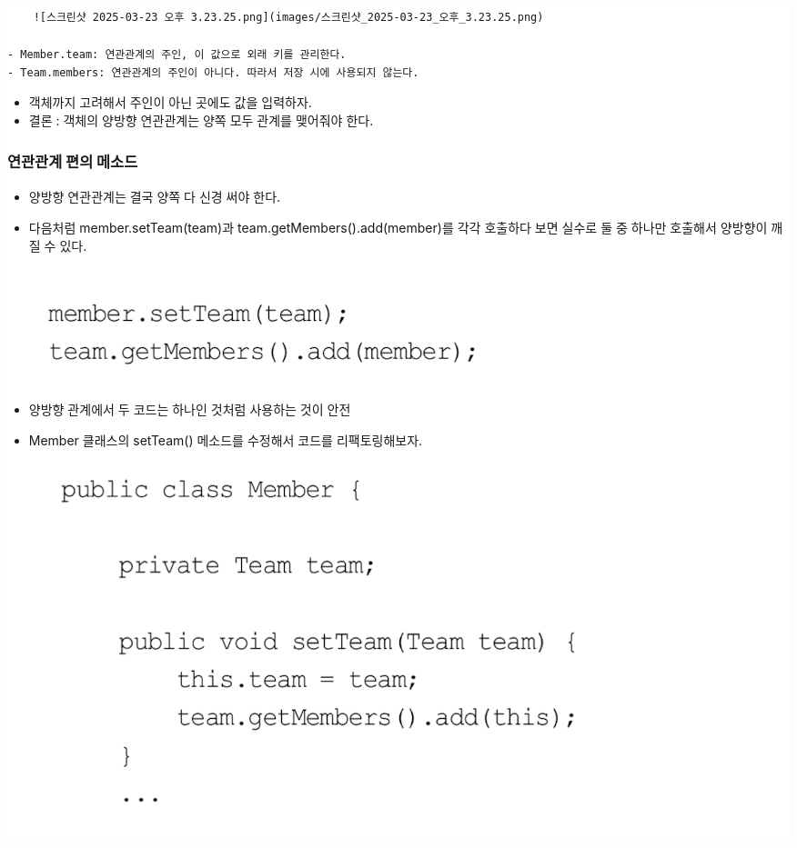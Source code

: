         ![스크린샷 2025-03-23 오후 3.23.25.png](images/스크린샷_2025-03-23_오후_3.23.25.png)
        
    - Member.team: 연관관계의 주인, 이 값으로 외래 키를 관리한다.
    - Team.members: 연관관계의 주인이 아니다. 따라서 저장 시에 사용되지 않는다.
- 객체까지 고려해서 주인이 아닌 곳에도 값을 입력하자.
- 결론 : 객체의 양방향 연관관계는 양쪽 모두 관계를 맺어줘야 한다.

### 연관관계 편의 메소드

- 양방향 연관관계는 결국 양쪽 다 신경 써야 한다.
- 다음처럼 member.setTeam(team)과 team.getMembers().add(member)를 각각 호출하다 보면 실수로 둘 중 하나만 호출해서 양방향이 깨질 수 있다.
    
    ![스크린샷 2025-03-23 오후 3.25.15.png](images/스크린샷_2025-03-23_오후_3.25.15.png)
    
- 양방향 관계에서 두 코드는 하나인 것처럼 사용하는 것이 안전
- Member 클래스의 setTeam() 메소드를 수정해서 코드를 리팩토링해보자.
    
    ![스크린샷 2025-03-23 오후 3.25.45.png](images/스크린샷_2025-03-23_오후_3.25.45.png)
    